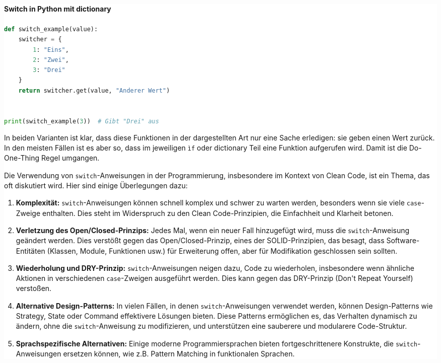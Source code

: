 #### Switch in Python mit dictionary

```python
def switch_example(value):
    switcher = {
        1: "Eins",
        2: "Zwei",
        3: "Drei"
    }
    return switcher.get(value, "Anderer Wert")


print(switch_example(3))  # Gibt "Drei" aus
```

In beiden Varianten ist klar, dass diese Funktionen in der dargestellten Art nur eine Sache erledigen: sie geben einen
Wert zurück. In den meisten Fällen ist es aber so, dass im jeweiligen `ìf` oder dictionary Teil eine Funktion aufgerufen
wird. Damit ist die Do-One-Thing Regel umgangen.

Die Verwendung von `switch`-Anweisungen in der Programmierung, insbesondere im Kontext von Clean Code, ist ein Thema,
das oft diskutiert wird. Hier sind einige Überlegungen dazu:

1. **Komplexität:** `switch`-Anweisungen können schnell komplex und schwer zu warten werden, besonders wenn sie
   viele `case`-Zweige enthalten. Dies steht im Widerspruch zu den Clean Code-Prinzipien, die Einfachheit und Klarheit
   betonen.

2. **Verletzung des Open/Closed-Prinzips:** Jedes Mal, wenn ein neuer Fall hinzugefügt wird, muss die `switch`-Anweisung
   geändert werden. Dies verstößt gegen das Open/Closed-Prinzip, eines der SOLID-Prinzipien, das besagt, dass
   Software-Entitäten (Klassen, Module, Funktionen usw.) für Erweiterung offen, aber für Modifikation geschlossen sein
   sollten.

3. **Wiederholung und DRY-Prinzip:** `switch`-Anweisungen neigen dazu, Code zu wiederholen, insbesondere wenn ähnliche
   Aktionen in verschiedenen `case`-Zweigen ausgeführt werden. Dies kann gegen das DRY-Prinzip (Don't Repeat Yourself)
   verstoßen.

4. **Alternative Design-Patterns:** In vielen Fällen, in denen `switch`-Anweisungen verwendet werden, können
   Design-Patterns wie Strategy, State oder Command effektivere Lösungen bieten. Diese Patterns ermöglichen es, das
   Verhalten dynamisch zu ändern, ohne die `switch`-Anweisung zu modifizieren, und unterstützen eine sauberere und
   modularere Code-Struktur.

5. **Sprachspezifische Alternativen:** Einige moderne Programmiersprachen bieten fortgeschrittenere Konstrukte,
   die `switch`-Anweisungen ersetzen können, wie z.B. Pattern Matching in funktionalen Sprachen.
